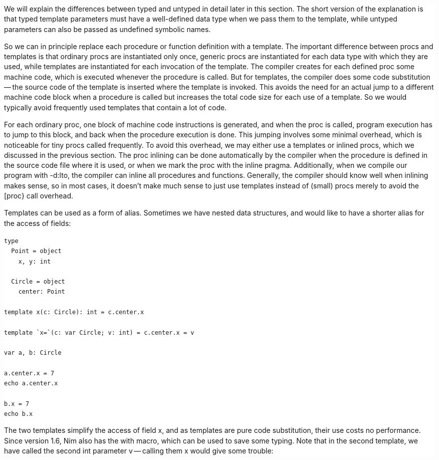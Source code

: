 We will explain the differences between typed and untyped in detail later in this section. The short version of the explanation is that typed template parameters must have a well-defined data type when we pass them to the template, while untyped parameters can also be passed as undefined symbolic names.

So we can in principle replace each procedure or function definition with a template. The important difference between procs and templates is that ordinary procs are instantiated only once, generic procs are instantiated for each data type with which they are used, while templates are instantiated for each invocation of the template. The compiler creates for each defined proc some machine code, which is executed whenever the procedure is called. But for templates, the compiler does some code substitution — the source code of the template is inserted where the template is invoked. This avoids the need for an actual jump to a different machine code block when a procedure is called but increases the total code size for each use of a template. So we would typically avoid frequently used templates that contain a lot of code.

For each ordinary proc, one block of machine code instructions is generated, and when the proc is called, program execution has to jump to this block, and back when the procedure execution is done. This jumping involves some minimal overhead, which is noticeable for tiny procs called frequently. To avoid this overhead, we may either use a templates or inlined procs, which we discussed in the previous section. The proc inlining can be done automatically by the compiler when the procedure is defined in the source code file where it is used, or when we mark the proc with the inline pragma. Additionally, when we compile our program with -d:lto, the compiler can inline all procedures and functions. Generally, the compiler should know well when inlining makes sense, so in most cases, it doesn’t make much sense to just use templates instead of (small) procs merely to avoid the [proc} call overhead.

Templates can be used as a form of alias. Sometimes we have nested data structures, and would like to have a shorter alias for the access of fields:

```
type
  Point = object
    x, y: int

  Circle = object
    center: Point

template x(c: Circle): int = c.center.x

template `x=`(c: var Circle; v: int) = c.center.x = v

var a, b: Circle

a.center.x = 7
echo a.center.x

b.x = 7
echo b.x
```

The two templates simplify the access of field x, and as templates are pure code substitution, their use costs no performance. Since version 1.6, Nim also has the with macro, which can be used to save some typing. Note that in the second template, we have called the second int parameter v — calling them x would give some trouble:
